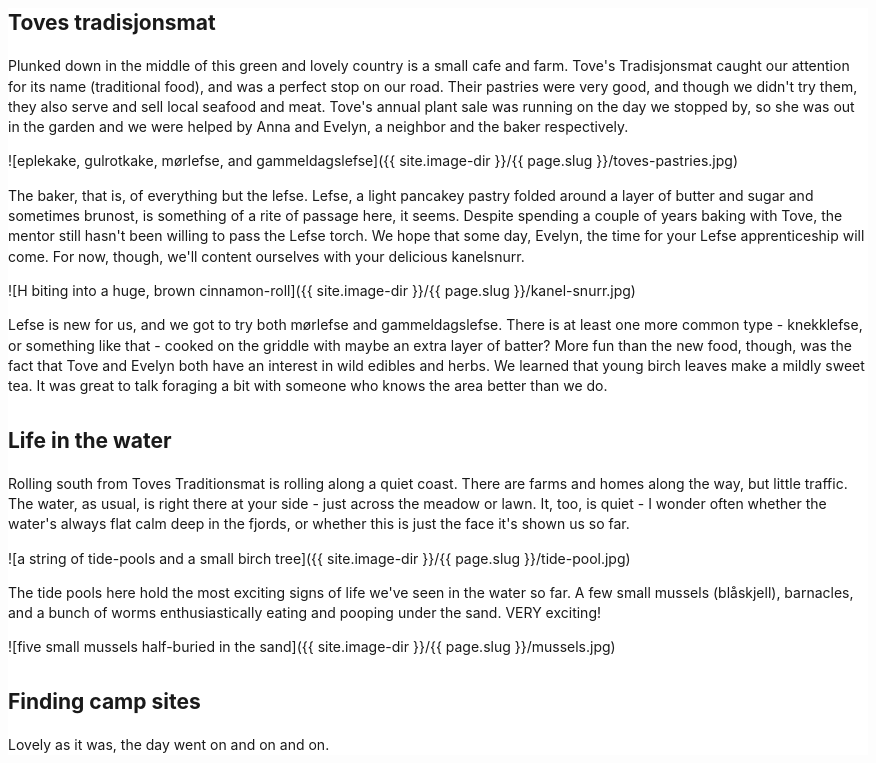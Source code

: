 ## Toves tradisjonsmat

Plunked down in the middle of this green and lovely country is a small cafe and farm.
Tove's Tradisjonsmat caught our attention for its name (traditional food),
and was a perfect stop on our road.
Their pastries were very good, and though we didn't try them,
they also serve and sell local seafood and meat.
Tove's annual plant sale was running on the day we stopped by,
so she was out in the garden and we were helped by Anna and Evelyn,
a neighbor and the baker respectively.

![eplekake, gulrotkake, mørlefse, and gammeldagslefse]({{ site.image-dir }}/{{ page.slug }}/toves-pastries.jpg)

The baker, that is, of everything but the lefse.
Lefse, a light pancakey pastry folded around a layer of butter and sugar and sometimes brunost,
is something of a rite of passage here, it seems.
Despite spending a couple of years baking with Tove,
the mentor still hasn't been willing to pass the Lefse torch.
We hope that some day, Evelyn, the time for your Lefse apprenticeship will come.
For now, though, we'll content ourselves with your delicious kanelsnurr.

![H biting into a huge, brown cinnamon-roll]({{ site.image-dir }}/{{ page.slug }}/kanel-snurr.jpg)

Lefse is new for us, and we got to try both mørlefse and gammeldagslefse.
There is at least one more common type - knekklefse, or something like that -
cooked on the griddle with maybe an extra layer of batter?
More fun than the new food, though, was the fact that Tove and Evelyn both
have an interest in wild edibles and herbs.
We learned that young birch leaves make a mildly sweet tea.
It was great to talk foraging a bit with someone who knows the area better than we do.

## Life in the water

Rolling south from Toves Traditionsmat is rolling along a quiet coast.
There are farms and homes along the way, but little traffic.
The water, as usual, is right there at your side - just across the meadow or lawn.
It, too, is quiet - I wonder often whether the water's always flat calm deep in the fjords,
or whether this is just the face it's shown us so far.

![a string of tide-pools and a small birch tree]({{ site.image-dir }}/{{ page.slug }}/tide-pool.jpg)

The tide pools here hold the most exciting signs of life we've seen
in the water so far. A few small mussels (blåskjell), barnacles,
and a bunch of worms enthusiastically eating and pooping under the sand.
VERY exciting!

![five small mussels half-buried in the sand]({{ site.image-dir }}/{{ page.slug }}/mussels.jpg)

## Finding camp sites

Lovely as it was, the day went on and on and on.
